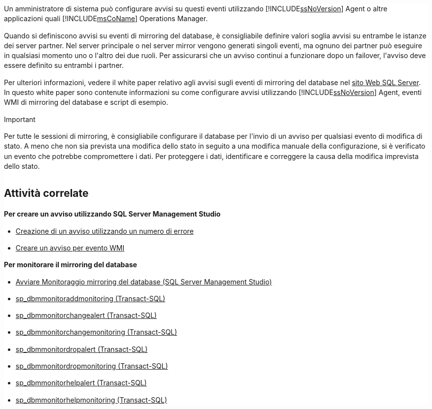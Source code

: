  Un amministratore di sistema può configurare avvisi su questi eventi utilizzando [!INCLUDE[ssNoVersion](../../includes/ssnoversion-md.md)] Agent o altre applicazioni quali [!INCLUDE[msCoName](../../includes/msconame-md.md)] Operations Manager.  
  
 Quando si definiscono avvisi su eventi di mirroring del database, è consigliabile definire valori soglia avvisi su entrambe le istanze dei server partner. Nel server principale o nel server mirror vengono generati singoli eventi, ma ognuno dei partner può eseguire in qualsiasi momento uno o l'altro dei due ruoli. Per assicurarsi che un avviso continui a funzionare dopo un failover, l'avviso deve essere definito su entrambi i partner.  
  
 Per ulteriori informazioni, vedere il white paper relativo agli avvisi sugli eventi di mirroring del database nel [sito Web SQL Server](http://go.microsoft.com/fwlink/?linkid=62373). In questo white paper sono contenute informazioni su come configurare avvisi utilizzando [!INCLUDE[ssNoVersion](../../includes/ssnoversion-md.md)] Agent, eventi WMI di mirroring del database e script di esempio.  
  
> [!IMPORTANT]  
>  Per tutte le sessioni di mirroring, è consigliabile configurare il database per l'invio di un avviso per qualsiasi evento di modifica di stato. A meno che non sia prevista una modifica dello stato in seguito a una modifica manuale della configurazione, si è verificato un evento che potrebbe compromettere i dati. Per proteggere i dati, identificare e correggere la causa della modifica imprevista dello stato.  
  
##  <a name="RelatedTasks"></a> Attività correlate  
 **Per creare un avviso utilizzando SQL Server Management Studio**  
  
-   [Creazione di un avviso utilizzando un numero di errore](http://msdn.microsoft.com/library/03dd7fac-5073-4f86-babd-37e45a86023c)  
  
-   [Creare un avviso per evento WMI](http://msdn.microsoft.com/library/b8c46db6-408b-484e-98f0-a8af3e7ec763)  
  
 **Per monitorare il mirroring del database**  
  
-   [Avviare Monitoraggio mirroring del database &#40;SQL Server Management Studio&#41;](../../database-engine/database-mirroring/start-database-mirroring-monitor-sql-server-management-studio.md)  
  
-   [sp_dbmmonitoraddmonitoring &#40;Transact-SQL&#41;](../../relational-databases/system-stored-procedures/sp-dbmmonitoraddmonitoring-transact-sql.md)  
  
-   [sp_dbmmonitorchangealert &#40;Transact-SQL&#41;](../../relational-databases/system-stored-procedures/sp-dbmmonitorchangealert-transact-sql.md)  
  
-   [sp_dbmmonitorchangemonitoring &#40;Transact-SQL&#41;](../../relational-databases/system-stored-procedures/sp-dbmmonitorchangemonitoring-transact-sql.md)  
  
-   [sp_dbmmonitordropalert &#40;Transact-SQL&#41;](../../relational-databases/system-stored-procedures/sp-dbmmonitordropalert-transact-sql.md)  
  
-   [sp_dbmmonitordropmonitoring &#40;Transact-SQL&#41;](../../relational-databases/system-stored-procedures/sp-dbmmonitordropmonitoring-transact-sql.md)  
  
-   [sp_dbmmonitorhelpalert &#40;Transact-SQL&#41;](../../relational-databases/system-stored-procedures/sp-dbmmonitorhelpalert-transact-sql.md)  
  
-   [sp_dbmmonitorhelpmonitoring &#40;Transact-SQL&#41;](../../relational-databases/system-stored-procedures/sp-dbmmonitorhelpmonitoring-transact-sql.md)  
  